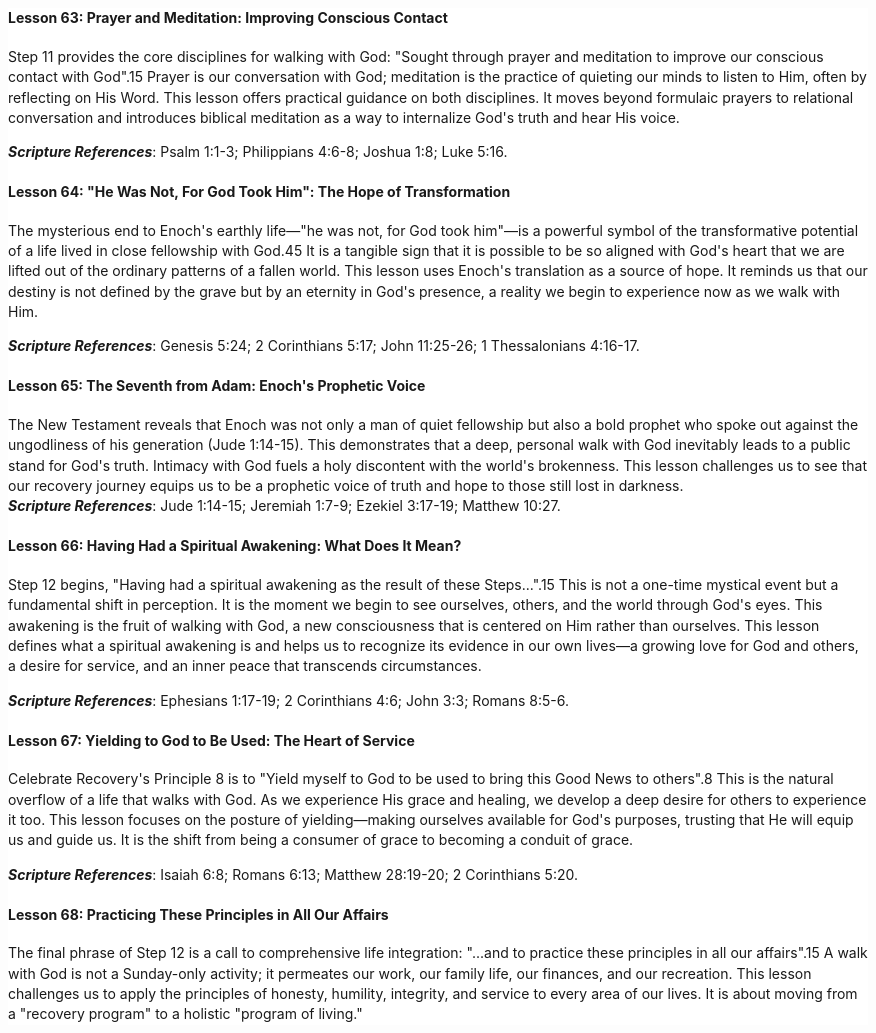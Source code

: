 #### Lesson 63: Prayer and Meditation: Improving Conscious Contact  
Step 11 provides the core disciplines for walking with God: "Sought through prayer and meditation to improve our conscious contact with God".15 Prayer is our conversation with God; meditation is the practice of quieting our minds to listen to Him, often by reflecting on His Word. This lesson offers practical guidance on both disciplines. It moves beyond formulaic prayers to relational conversation and introduces biblical meditation as a way to internalize God's truth and hear His voice.

***Scripture References***: Psalm 1:1-3; Philippians 4:6-8; Joshua 1:8; Luke 5:16.  

#### Lesson 64: "He Was Not, For God Took Him": The Hope of Transformation  
The mysterious end to Enoch's earthly life—"he was not, for God took him"—is a powerful symbol of the transformative potential of a life lived in close fellowship with God.45 It is a tangible sign that it is possible to be so aligned with God's heart that we are lifted out of the ordinary patterns of a fallen world. This lesson uses Enoch's translation as a source of hope. It reminds us that our destiny is not defined by the grave but by an eternity in God's presence, a reality we begin to experience now as we walk with Him.

***Scripture References***: Genesis 5:24; 2 Corinthians 5:17; John 11:25-26; 1 Thessalonians 4:16-17.  

#### Lesson 65: The Seventh from Adam: Enoch's Prophetic Voice  
The New Testament reveals that Enoch was not only a man of quiet fellowship but also a bold prophet who spoke out against the ungodliness of his generation (Jude 1:14-15). This demonstrates that a deep, personal walk with God inevitably leads to a public stand for God's truth. Intimacy with God fuels a holy discontent with the world's brokenness. This lesson challenges us to see that our recovery journey equips us to be a prophetic voice of truth and hope to those still lost in darkness.  
***Scripture References***: Jude 1:14-15; Jeremiah 1:7-9; Ezekiel 3:17-19; Matthew 10:27.  

#### Lesson 66: Having Had a Spiritual Awakening: What Does It Mean?  
Step 12 begins, "Having had a spiritual awakening as the result of these Steps...".15 This is not a one-time mystical event but a fundamental shift in perception. It is the moment we begin to see ourselves, others, and the world through God's eyes. This awakening is the fruit of walking with God, a new consciousness that is centered on Him rather than ourselves. This lesson defines what a spiritual awakening is and helps us to recognize its evidence in our own lives—a growing love for God and others, a desire for service, and an inner peace that transcends circumstances.

***Scripture References***: Ephesians 1:17-19; 2 Corinthians 4:6; John 3:3; Romans 8:5-6.  

#### Lesson 67: Yielding to God to Be Used: The Heart of Service  
Celebrate Recovery's Principle 8 is to "Yield myself to God to be used to bring this Good News to others".8 This is the natural overflow of a life that walks with God. As we experience His grace and healing, we develop a deep desire for others to experience it too. This lesson focuses on the posture of yielding—making ourselves available for God's purposes, trusting that He will equip us and guide us. It is the shift from being a consumer of grace to becoming a conduit of grace.

***Scripture References***: Isaiah 6:8; Romans 6:13; Matthew 28:19-20; 2 Corinthians 5:20.  

#### Lesson 68: Practicing These Principles in All Our Affairs  
The final phrase of Step 12 is a call to comprehensive life integration: "...and to practice these principles in all our affairs".15 A walk with God is not a Sunday-only activity; it permeates our work, our family life, our finances, and our recreation. This lesson challenges us to apply the principles of honesty, humility, integrity, and service to every area of our lives. It is about moving from a "recovery program" to a holistic "program of living."

